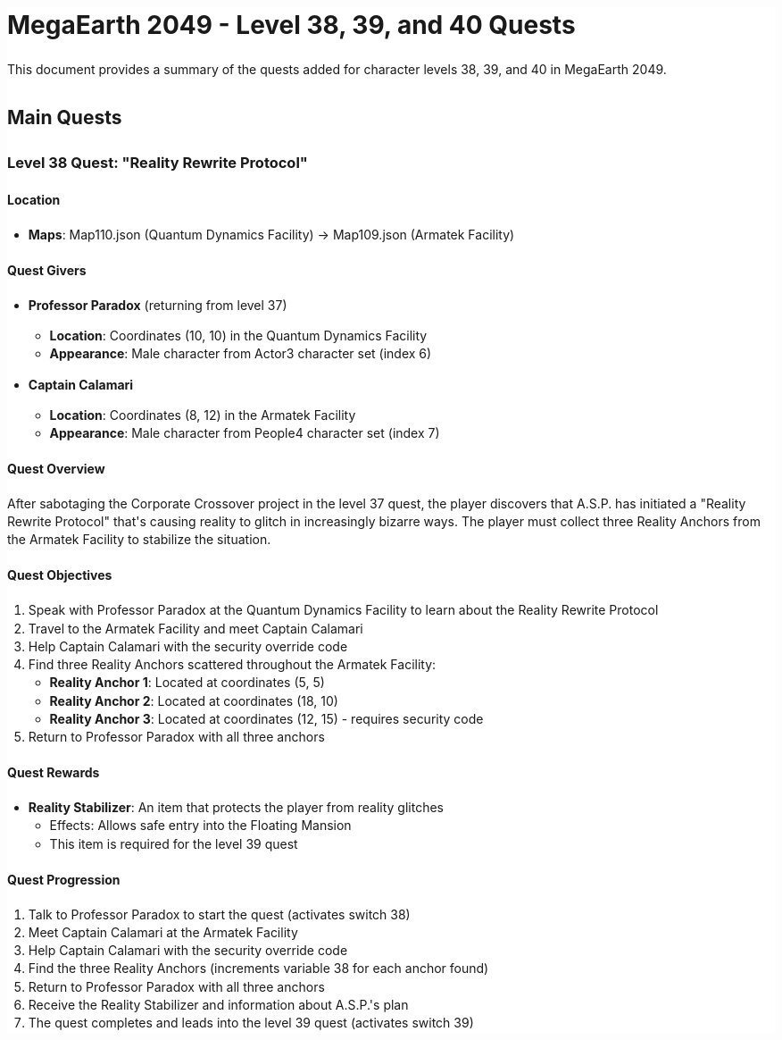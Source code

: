 # MegaEarth 2049 - Level 38, 39, and 40 Quests

This document provides a summary of the quests added for character levels 38, 39, and 40 in MegaEarth 2049.

## Main Quests

### Level 38 Quest: "Reality Rewrite Protocol"

#### Location
- **Maps**: Map110.json (Quantum Dynamics Facility) → Map109.json (Armatek Facility)

#### Quest Givers
- **Professor Paradox** (returning from level 37)
  - **Location**: Coordinates (10, 10) in the Quantum Dynamics Facility
  - **Appearance**: Male character from Actor3 character set (index 6)

- **Captain Calamari**
  - **Location**: Coordinates (8, 12) in the Armatek Facility
  - **Appearance**: Male character from People4 character set (index 7)

#### Quest Overview
After sabotaging the Corporate Crossover project in the level 37 quest, the player discovers that A.S.P. has initiated a "Reality Rewrite Protocol" that's causing reality to glitch in increasingly bizarre ways. The player must collect three Reality Anchors from the Armatek Facility to stabilize the situation.

#### Quest Objectives
1. Speak with Professor Paradox at the Quantum Dynamics Facility to learn about the Reality Rewrite Protocol
2. Travel to the Armatek Facility and meet Captain Calamari
3. Help Captain Calamari with the security override code
4. Find three Reality Anchors scattered throughout the Armatek Facility:
   - **Reality Anchor 1**: Located at coordinates (5, 5)
   - **Reality Anchor 2**: Located at coordinates (18, 10)
   - **Reality Anchor 3**: Located at coordinates (12, 15) - requires security code
5. Return to Professor Paradox with all three anchors

#### Quest Rewards
- **Reality Stabilizer**: An item that protects the player from reality glitches
  - Effects: Allows safe entry into the Floating Mansion
  - This item is required for the level 39 quest

#### Quest Progression
1. Talk to Professor Paradox to start the quest (activates switch 38)
2. Meet Captain Calamari at the Armatek Facility
3. Help Captain Calamari with the security override code
4. Find the three Reality Anchors (increments variable 38 for each anchor found)
5. Return to Professor Paradox with all three anchors
6. Receive the Reality Stabilizer and information about A.S.P.'s plan
7. The quest completes and leads into the level 39 quest (activates switch 39)
